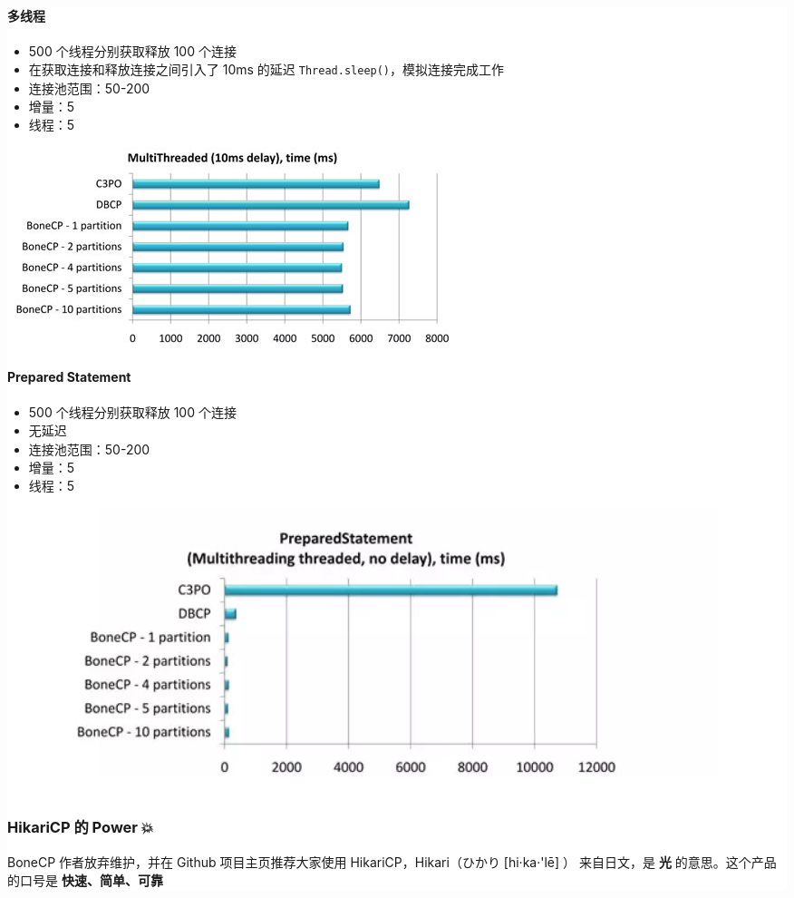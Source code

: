 #### 多线程

-   500 个线程分别获取释放 100 个连接
-   在获取连接和释放连接之间引入了 10ms 的延迟 `Thread.sleep()`，模拟连接完成工作
-   连接池范围：50-200
-   增量：5
-   线程：5

![img](./images/1db8b584e0e7a03.jpg)

#### Prepared Statement

-   500 个线程分别获取释放 100 个连接
-   无延迟
-   连接池范围：50-200
-   增量：5
-   线程：5

![img](./images/f976c3fb5ce1233.png)

### HikariCP 的 Power 💥

BoneCP 作者放弃维护，并在 Github 项目主页推荐大家使用 HikariCP，Hikari（ひかり [hi·ka·'lē] ） 来自日文，是 **光** 的意思。这个产品的口号是 **快速、简单、可靠**

